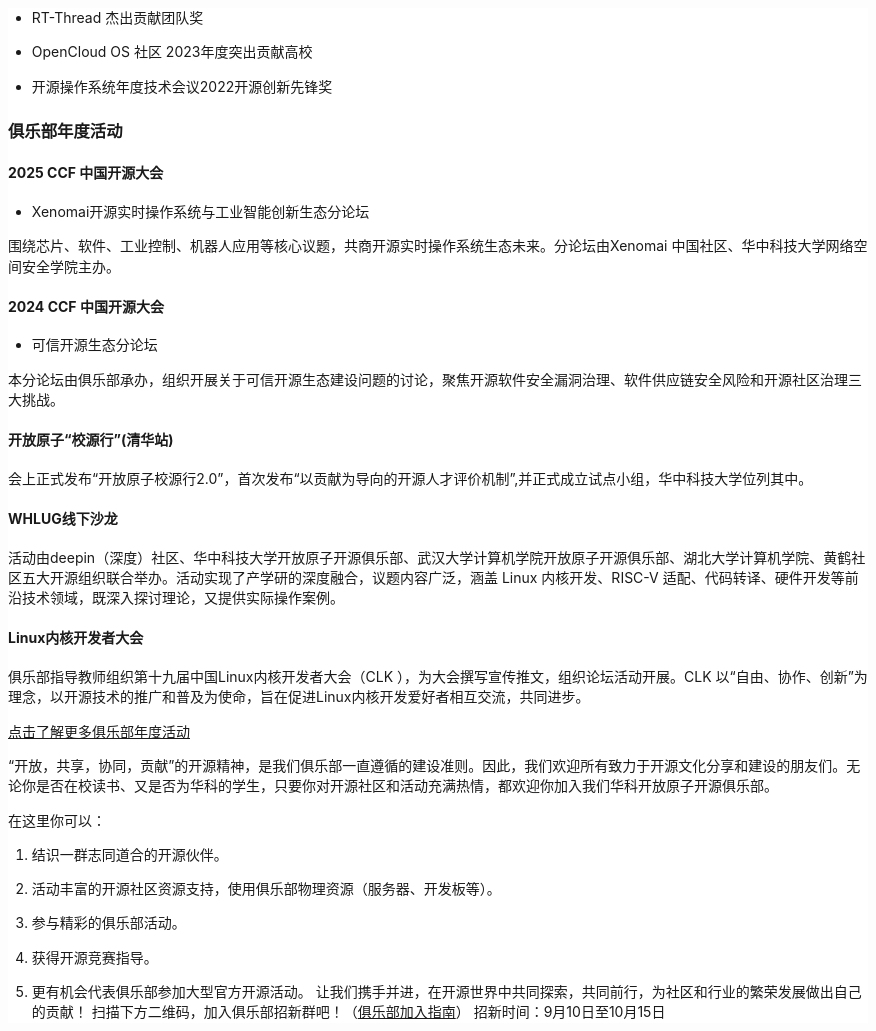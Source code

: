 - RT-Thread 杰出贡献团队奖

- OpenCloud OS 社区 2023年度突出贡献高校

- 开源操作系统年度技术会议2022开源创新先锋奖

### 俱乐部年度活动

#### 2025 CCF 中国开源大会

- Xenomai开源实时操作系统与工业智能创新生态分论坛

围绕芯片、软件、工业控制、机器人应用等核心议题，共商开源实时操作系统生态未来。分论坛由Xenomai 中国社区、华中科技大学网络空间安全学院主办。

#### 2024 CCF 中国开源大会

- 可信开源生态分论坛

本分论坛由俱乐部承办，组织开展关于可信开源生态建设问题的讨论，聚焦开源软件安全漏洞治理、软件供应链安全风险和开源社区治理三大挑战。

#### 开放原子“校源行”(清华站)

会上正式发布“开放原子校源行2.0”，首次发布“以贡献为导向的开源人才评价机制”,并正式成立试点小组，华中科技大学位列其中。

#### WHLUG线下沙龙

活动由deepin（深度）社区、华中科技大学开放原子开源俱乐部、武汉大学计算机学院开放原子开源俱乐部、湖北大学计算机学院、黄鹤社区五大开源组织联合举办。活动实现了产学研的深度融合，议题内容广泛，涵盖 Linux 内核开发、RISC-V 适配、代码转译、硬件开发等前沿技术领域，既深入探讨理论，又提供实际操作案例。

#### Linux内核开发者大会

俱乐部指导教师组织第十九届中国Linux内核开发者大会（CLK ），为大会撰写宣传推文，组织论坛活动开展。CLK 以“自由、协作、创新”为理念，以开源技术的推广和普及为使命，旨在促进Linux内核开发爱好者相互交流，共同进步。

[点击了解更多俱乐部年度活动](https://mp.weixin.qq.com/s?__biz=MzkxMzUzMzIxMw==&mid=2247486285&idx=1&sn=08bed2a6cd89f8c021364eb5080973ce&scene=21#wechat_redirect)

“开放，共享，协同，贡献”的开源精神，是我们俱乐部一直遵循的建设准则。因此，我们欢迎所有致力于开源文化分享和建设的朋友们。无论你是否在校读书、又是否为华科的学生，只要你对开源社区和活动充满热情，都欢迎你加入我们华科开放原子开源俱乐部。

在这里你可以：

1. 结识一群志同道合的开源伙伴。

2. 活动丰富的开源社区资源支持，使用俱乐部物理资源（服务器、开发板等）。

3. 参与精彩的俱乐部活动。

4. 获得开源竞赛指导。

5. 更有机会代表俱乐部参加大型官方开源活动。
让我们携手并进，在开源世界中共同探索，共同前行，为社区和行业的繁荣发展做出自己的贡献！
扫描下方二维码，加入俱乐部招新群吧！（[俱乐部加入指南](https://mp.weixin.qq.com/s?__biz=MzkxMzUzMzIxMw==&mid=2247487528&idx=1&sn=d1ec6c79663d90115161ecea4287b7db&scene=21#wechat_redirect)）
招新时间：9月10日至10月15日
